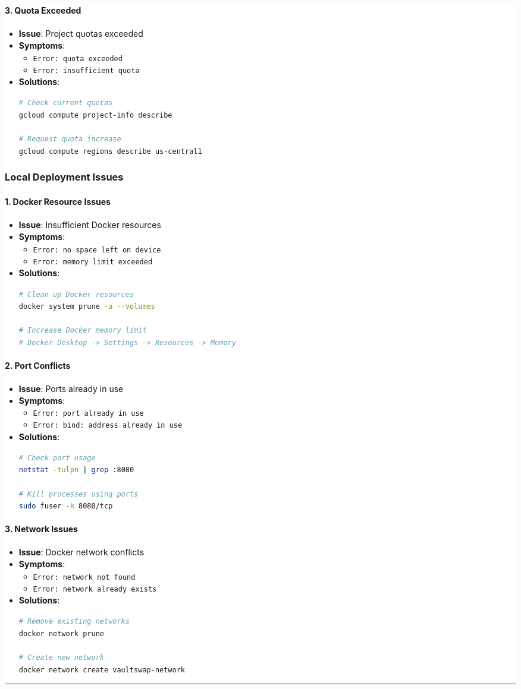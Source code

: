 #### **3. Quota Exceeded**
- **Issue**: Project quotas exceeded
- **Symptoms**: 
  - `Error: quota exceeded`
  - `Error: insufficient quota`
- **Solutions**:
  ```bash
  # Check current quotas
  gcloud compute project-info describe
  
  # Request quota increase
  gcloud compute regions describe us-central1
  ```

### **Local Deployment Issues**

#### **1. Docker Resource Issues**
- **Issue**: Insufficient Docker resources
- **Symptoms**: 
  - `Error: no space left on device`
  - `Error: memory limit exceeded`
- **Solutions**:
  ```bash
  # Clean up Docker resources
  docker system prune -a --volumes
  
  # Increase Docker memory limit
  # Docker Desktop -> Settings -> Resources -> Memory
  ```

#### **2. Port Conflicts**
- **Issue**: Ports already in use
- **Symptoms**: 
  - `Error: port already in use`
  - `Error: bind: address already in use`
- **Solutions**:
  ```bash
  # Check port usage
  netstat -tulpn | grep :8080
  
  # Kill processes using ports
  sudo fuser -k 8080/tcp
  ```

#### **3. Network Issues**
- **Issue**: Docker network conflicts
- **Symptoms**: 
  - `Error: network not found`
  - `Error: network already exists`
- **Solutions**:
  ```bash
  # Remove existing networks
  docker network prune
  
  # Create new network
  docker network create vaultswap-network
  ```

---
